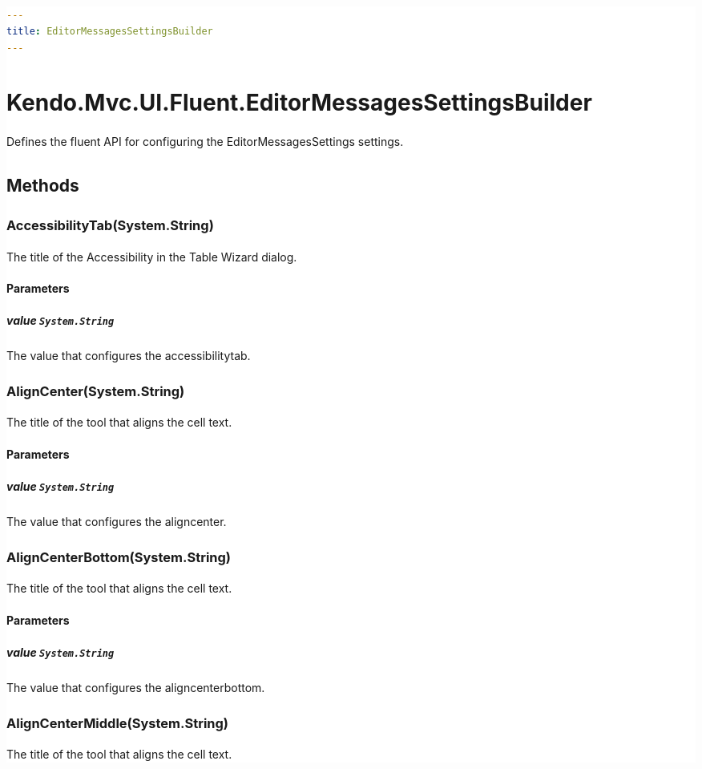 ```yaml
---
title: EditorMessagesSettingsBuilder
---
```


# Kendo.Mvc.UI.Fluent.EditorMessagesSettingsBuilder
Defines the fluent API for configuring the EditorMessagesSettings settings.




## Methods


### AccessibilityTab(System.String)
The title of the Accessibility in the Table Wizard dialog.


#### Parameters

##### value `System.String`
The value that configures the accessibilitytab.





### AlignCenter(System.String)
The title of the tool that aligns the cell text.


#### Parameters

##### value `System.String`
The value that configures the aligncenter.





### AlignCenterBottom(System.String)
The title of the tool that aligns the cell text.


#### Parameters

##### value `System.String`
The value that configures the aligncenterbottom.





### AlignCenterMiddle(System.String)
The title of the tool that aligns the cell text.

